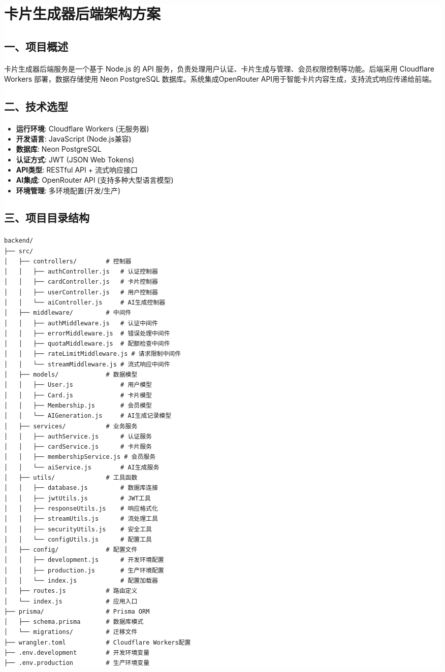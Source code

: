 # 卡片生成器后端架构方案

## 一、项目概述

卡片生成器后端服务是一个基于 Node.js 的 API 服务，负责处理用户认证、卡片生成与管理、会员权限控制等功能。后端采用 Cloudflare Workers 部署，数据存储使用 Neon PostgreSQL 数据库。系统集成OpenRouter API用于智能卡片内容生成，支持流式响应传递给前端。

## 二、技术选型

- **运行环境**: Cloudflare Workers (无服务器)
- **开发语言**: JavaScript (Node.js兼容)
- **数据库**: Neon PostgreSQL
- **认证方式**: JWT (JSON Web Tokens)
- **API类型**: RESTful API + 流式响应接口
- **AI集成**: OpenRouter API (支持多种大型语言模型)
- **环境管理**: 多环境配置(开发/生产)

## 三、项目目录结构

```
backend/
├── src/
│   ├── controllers/        # 控制器
│   │   ├── authController.js   # 认证控制器
│   │   ├── cardController.js   # 卡片控制器
│   │   ├── userController.js   # 用户控制器
│   │   └── aiController.js     # AI生成控制器
│   ├── middleware/         # 中间件
│   │   ├── authMiddleware.js   # 认证中间件
│   │   ├── errorMiddleware.js  # 错误处理中间件
│   │   ├── quotaMiddleware.js  # 配额检查中间件
│   │   ├── rateLimitMiddleware.js # 请求限制中间件
│   │   └── streamMiddleware.js # 流式响应中间件
│   ├── models/             # 数据模型
│   │   ├── User.js             # 用户模型
│   │   ├── Card.js             # 卡片模型
│   │   ├── Membership.js       # 会员模型
│   │   └── AIGeneration.js     # AI生成记录模型
│   ├── services/           # 业务服务
│   │   ├── authService.js      # 认证服务
│   │   ├── cardService.js      # 卡片服务
│   │   ├── membershipService.js # 会员服务
│   │   └── aiService.js        # AI生成服务
│   ├── utils/              # 工具函数
│   │   ├── database.js         # 数据库连接
│   │   ├── jwtUtils.js         # JWT工具
│   │   ├── responseUtils.js    # 响应格式化
│   │   ├── streamUtils.js      # 流处理工具
│   │   ├── securityUtils.js    # 安全工具
│   │   └── configUtils.js      # 配置工具
│   ├── config/             # 配置文件
│   │   ├── development.js      # 开发环境配置
│   │   ├── production.js       # 生产环境配置
│   │   └── index.js            # 配置加载器
│   ├── routes.js           # 路由定义
│   └── index.js            # 应用入口
├── prisma/                 # Prisma ORM
│   ├── schema.prisma       # 数据库模式
│   └── migrations/         # 迁移文件
├── wrangler.toml           # Cloudflare Workers配置
├── .env.development        # 开发环境变量
├── .env.production         # 生产环境变量
```